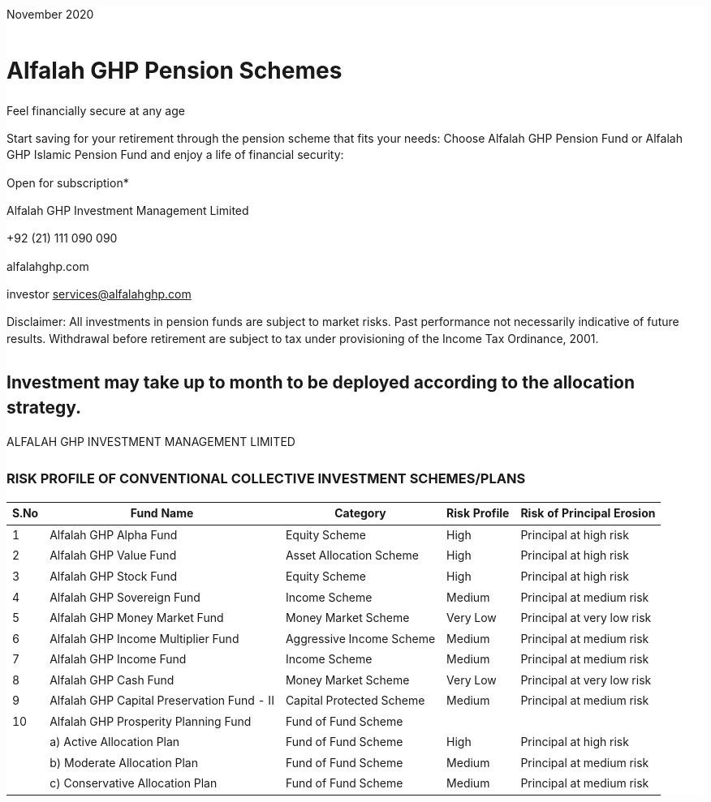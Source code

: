 November 2020

# Alfalah GHP Pension Schemes

Feel financially secure at any age

Start saving for your retirement through the pension scheme that fits your needs: Choose Alfalah GHP Pension Fund or Alfalah GHP Islamic Pension Fund and enjoy a life of financial security:

Open for subscription\*

Alfalah GHP Investment Management Limited

+92 (21) 111 090 090

alfalahghp.com

investor services@alfalahghp.com

Disclaimer: All investments in pension funds are subject to market risks. Past performance not necessarily indicative of future results. Withdrawal before retirement are subject to tax under provisioning of the Income Tax Ordinance, 2001.

## Investment may take up to month to be deployed according to the allocation strategy.

ALFALAH GHP INVESTMENT MANAGEMENT LIMITED

### RISK PROFILE OF CONVENTIONAL COLLECTIVE INVESTMENT SCHEMES/PLANS

| S.No | Fund Name                                  | Category                 | Risk Profile | Risk of Principal Erosion  |
| ---- | ------------------------------------------ | ------------------------ | ------------ | -------------------------- |
| 1    | Alfalah GHP Alpha Fund                     | Equity Scheme            | High         | Principal at high risk     |
| 2    | Alfalah GHP Value Fund                     | Asset Allocation Scheme  | High         | Principal at high risk     |
| 3    | Alfalah GHP Stock Fund                     | Equity Scheme            | High         | Principal at high risk     |
| 4    | Alfalah GHP Sovereign Fund                 | Income Scheme            | Medium       | Principal at medium risk   |
| 5    | Alfalah GHP Money Market Fund              | Money Market Scheme      | Very Low     | Principal at very low risk |
| 6    | Alfalah GHP Income Multiplier Fund         | Aggressive Income Scheme | Medium       | Principal at medium risk   |
| 7    | Alfalah GHP Income Fund                    | Income Scheme            | Medium       | Principal at medium risk   |
| 8    | Alfalah GHP Cash Fund                      | Money Market Scheme      | Very Low     | Principal at very low risk |
| 9    | Alfalah GHP Capital Preservation Fund - II | Capital Protected Scheme | Medium       | Principal at medium risk   |
| 10   | Alfalah GHP Prosperity Planning Fund       | Fund of Fund Scheme      |              |                            |
|      | a) Active Allocation Plan                  | Fund of Fund Scheme      | High         | Principal at high risk     |
|      | b) Moderate Allocation Plan                | Fund of Fund Scheme      | Medium       | Principal at medium risk   |
|      | c) Conservative Allocation Plan            | Fund of Fund Scheme      | Medium       | Principal at medium risk   |
